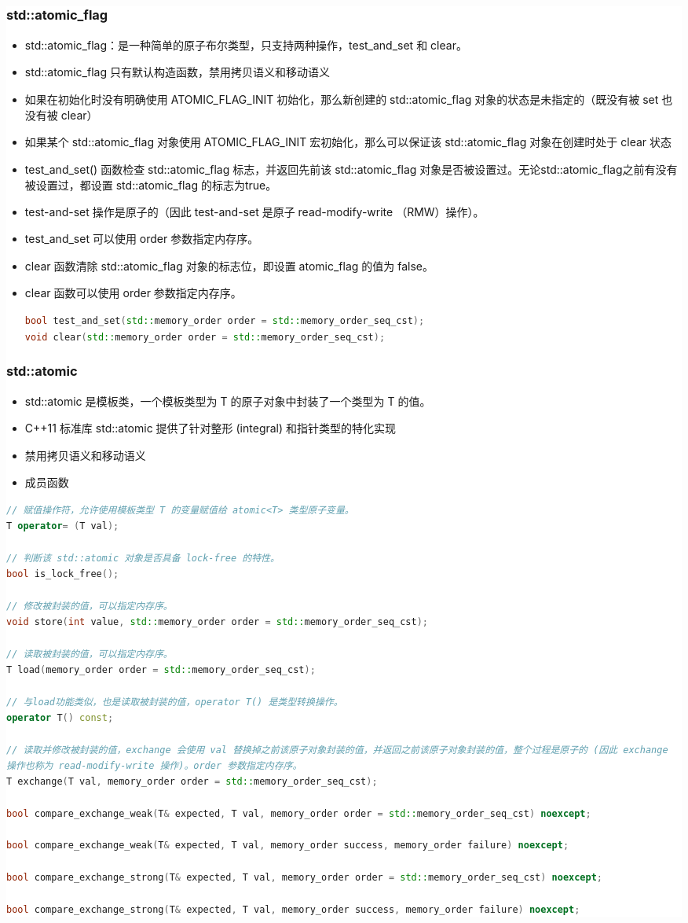 ### std::atomic_flag

- std::atomic_flag：是一种简单的原子布尔类型，只支持两种操作，test_and_set 和 clear。

- std::atomic_flag 只有默认构造函数，禁用拷贝语义和移动语义

- 如果在初始化时没有明确使用 ATOMIC_FLAG_INIT 初始化，那么新创建的 std::atomic_flag 对象的状态是未指定的（既没有被 set 也没有被 clear）

- 如果某个 std::atomic_flag 对象使用 ATOMIC_FLAG_INIT 宏初始化，那么可以保证该 std::atomic_flag 对象在创建时处于 clear 状态

- test_and_set() 函数检查 std::atomic_flag 标志，并返回先前该 std::atomic_flag 对象是否被设置过。无论std::atomic_flag之前有没有被设置过，都设置 std::atomic_flag 的标志为true。

- test-and-set 操作是原子的（因此 test-and-set 是原子 read-modify-write （RMW）操作）。

- test_and_set 可以使用 order 参数指定内存序。

- clear 函数清除 std::atomic_flag 对象的标志位，即设置 atomic_flag 的值为 false。

- clear 函数可以使用 order 参数指定内存序。

    ```cpp
    bool test_and_set(std::memory_order order = std::memory_order_seq_cst);
    void clear(std::memory_order order = std::memory_order_seq_cst);
    ```

### std::atomic

- std::atomic 是模板类，一个模板类型为 T 的原子对象中封装了一个类型为 T 的值。

- C++11 标准库 std::atomic 提供了针对整形 (integral) 和指针类型的特化实现

- 禁用拷贝语义和移动语义

- 成员函数

```cpp
// 赋值操作符，允许使用模板类型 T 的变量赋值给 atomic<T> 类型原子变量。
T operator= (T val);

// 判断该 std::atomic 对象是否具备 lock-free 的特性。
bool is_lock_free();

// 修改被封装的值，可以指定内存序。
void store(int value, std::memory_order order = std::memory_order_seq_cst);

// 读取被封装的值，可以指定内存序。
T load(memory_order order = std::memory_order_seq_cst);

// 与load功能类似，也是读取被封装的值，operator T() 是类型转换操作。
operator T() const;

// 读取并修改被封装的值，exchange 会使用 val 替换掉之前该原子对象封装的值，并返回之前该原子对象封装的值，整个过程是原子的 (因此 exchange 操作也称为 read-modify-write 操作)。order 参数指定内存序。
T exchange(T val, memory_order order = std::memory_order_seq_cst);

bool compare_exchange_weak(T& expected, T val, memory_order order = std::memory_order_seq_cst) noexcept;

bool compare_exchange_weak(T& expected, T val, memory_order success, memory_order failure) noexcept;

bool compare_exchange_strong(T& expected, T val, memory_order order = std::memory_order_seq_cst) noexcept;

bool compare_exchange_strong(T& expected, T val, memory_order success, memory_order failure) noexcept;
```

